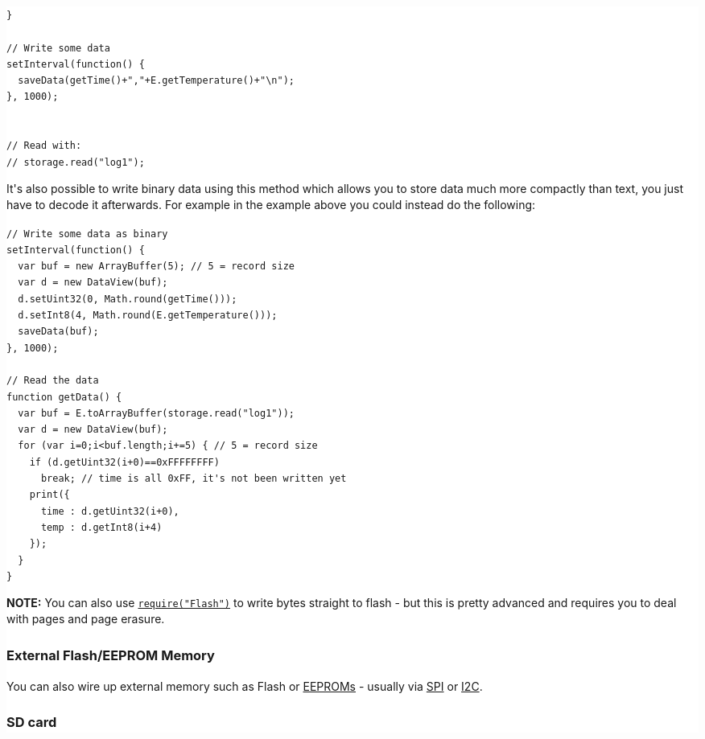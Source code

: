 ```JS
}

// Write some data
setInterval(function() {
  saveData(getTime()+","+E.getTemperature()+"\n");
}, 1000);


// Read with:
// storage.read("log1");
```

It's also possible to write binary data using this method which allows you to store data
much more compactly than text, you just have to decode it afterwards. For example in the
example above you could instead do the following:

```JS
// Write some data as binary
setInterval(function() {
  var buf = new ArrayBuffer(5); // 5 = record size
  var d = new DataView(buf);
  d.setUint32(0, Math.round(getTime()));
  d.setInt8(4, Math.round(E.getTemperature()));
  saveData(buf);
}, 1000);

// Read the data
function getData() {
  var buf = E.toArrayBuffer(storage.read("log1"));
  var d = new DataView(buf);
  for (var i=0;i<buf.length;i+=5) { // 5 = record size
    if (d.getUint32(i+0)==0xFFFFFFFF)
      break; // time is all 0xFF, it's not been written yet
    print({
      time : d.getUint32(i+0),
      temp : d.getInt8(i+4)
    });
  }
}
```

**NOTE:** You can also use [`require("Flash")`](/Reference#Flash) to write bytes straight
to flash - but this is pretty advanced and requires you to deal with pages
and page erasure.


### External Flash/EEPROM Memory

You can also wire up external memory such as Flash or [EEPROMs](/EEPROMs) -
usually via [SPI](/SPI) or [I2C](/I2C).

### SD card
